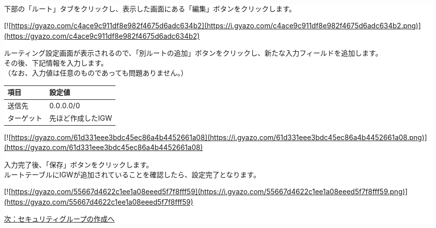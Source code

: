 下部の「ルート」タブをクリックし、表示した画面にある「編集」ボタンをクリックします。

[![https://gyazo.com/c4ace9c911df8e982f4675d6adc634b2](https://i.gyazo.com/c4ace9c911df8e982f4675d6adc634b2.png)](https://gyazo.com/c4ace9c911df8e982f4675d6adc634b2)

ルーティング設定画面が表示されるので、「別ルートの追加」ボタンをクリックし、新たな入力フィールドを追加します。  
その後、下記情報を入力します。  
（なお、入力値は任意のものであっても問題ありません。）

| 項目 | 設定値 |
|:------------|:------------|
| 送信先 | 0.0.0.0/0 |
| ターゲット | 先ほど作成したIGW |

[![https://gyazo.com/61d331eee3bdc45ec86a4b4452661a08](https://i.gyazo.com/61d331eee3bdc45ec86a4b4452661a08.png)](https://gyazo.com/61d331eee3bdc45ec86a4b4452661a08)

入力完了後、「保存」ボタンをクリックします。  
ルートテーブルにIGWが追加されていることを確認したら、設定完了となります。

[![https://gyazo.com/55667d4622c1ee1a08eeed5f7f8fff59](https://i.gyazo.com/55667d4622c1ee1a08eeed5f7f8fff59.png)](https://gyazo.com/55667d4622c1ee1a08eeed5f7f8fff59)



[次：セキュリティグループの作成へ](https://github.com/yoshirako/aws-handson-scenario/blob/master/WebServer/Scenario/03-prepare-sg-for-launch-instance.md)

